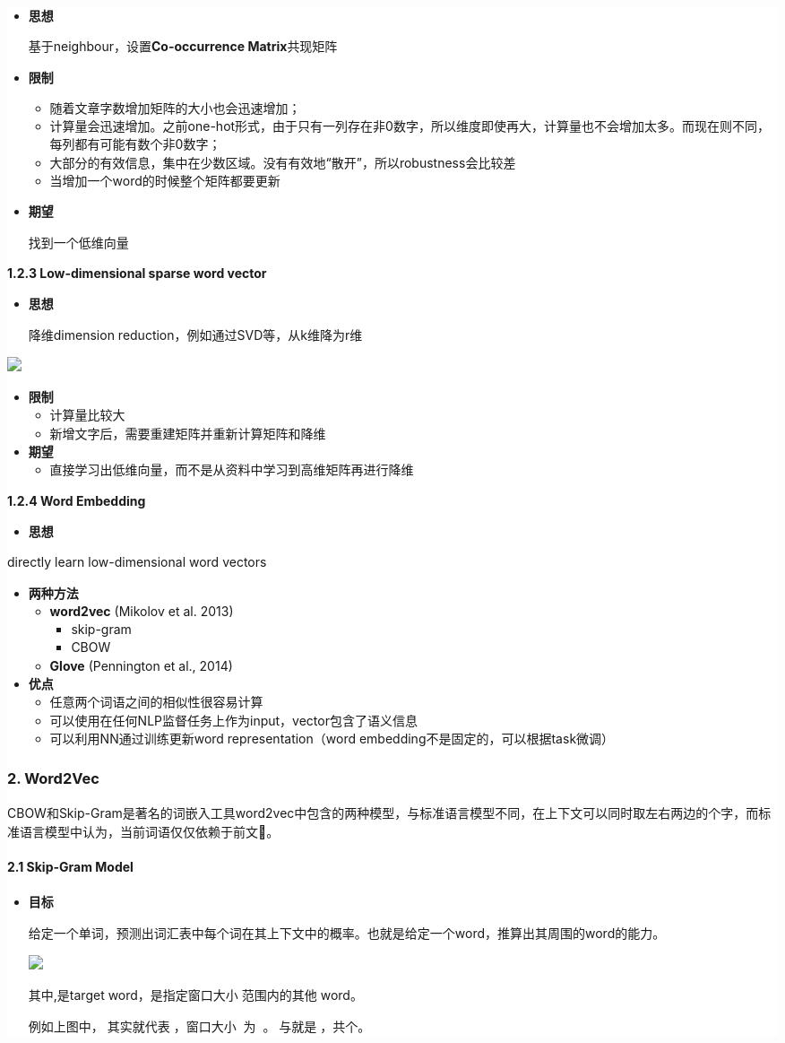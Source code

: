* **思想**

  基于neighbour，设置**Co-occurrence Matrix**共现矩阵

* **限制**
  * 随着文章字数增加矩阵的大小也会迅速增加；
  * 计算量会迅速增加。之前one-hot形式，由于只有一列存在非0数字，所以维度即使再大，计算量也不会增加太多。而现在则不同，每列都有可能有数个非0数字；
  * 大部分的有效信息，集中在少数区域。没有有效地“散开”，所以robustness会比较差
  * 当增加一个word的时候整个矩阵都要更新
* **期望**

  找到一个低维向量

**1.2.3 Low-dimensional sparse word vector**

* **思想**

  降维dimension reduction，例如通过SVD等，从k维降为r维

![](file:///var/folders/mh/49qly7gj5z3g3dt_vvlpqm8r0000gn/T/abnerworks.Typora/image-201804111642310.png?lastModify=1523449857)

* **限制**
  * 计算量比较大
  * 新增文字后，需要重建矩阵并重新计算矩阵和降维
* **期望**
  * 直接学习出低维向量，而不是从资料中学习到高维矩阵再进行降维

**1.2.4 Word Embedding**

* **思想**

 directly learn low-dimensional word vectors

* **两种方法**
  * **word2vec** \(Mikolov et al. 2013\)
    * skip-gram
    * CBOW
  * **Glove** \(Pennington et al., 2014\)
* **优点**
  * 任意两个词语之间的相似性很容易计算
  * 可以使用在任何NLP监督任务上作为input，vector包含了语义信息
  * 可以利用NN通过训练更新word representation（word embedding不是固定的，可以根据task微调）

### 2. Word2Vec

 CBOW和Skip-Gram是著名的词嵌入工具word2vec中包含的两种模型，与标准语言模型不同，在上下文​可以同时取左右两边的​个字，而标准语言模型中认为，当前词语​仅仅依赖于前文​󰇄。

#### 2.1 Skip-Gram Model

* **目标**

  给定一个单词​，预测出词汇表中每个词在其上下文中的概率。也就是给定一个word，推算出其周围的word的能力。

  ![](file:///var/folders/mh/49qly7gj5z3g3dt_vvlpqm8r0000gn/T/abnerworks.Typora/image-201804111714309.png?lastModify=1523449857)

  其中,​是target word，​是指定窗口大小 ​范围内的其他 word。

  例如上图中，​ 其实就代表​ ，窗口大小 ​ 为 ​ 。​ 与​就是 ​，共​个。
